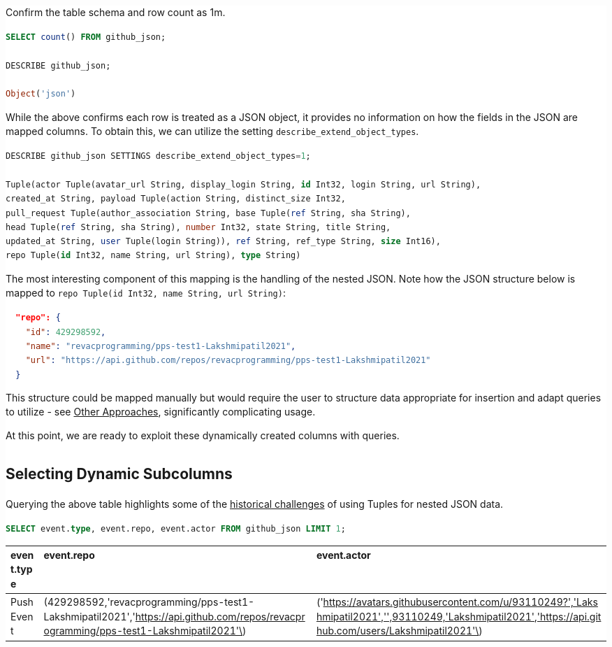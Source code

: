 Confirm the table schema and row count as 1m.

```sql
SELECT count() FROM github_json;

DESCRIBE github_json;

Object('json')
```

While the above confirms each row is treated as a JSON object, it provides no information on how the fields in the JSON are mapped columns. To obtain this, we can utilize the setting `describe_extend_object_types`.


```sql
DESCRIBE github_json SETTINGS describe_extend_object_types=1;

Tuple(actor Tuple(avatar_url String, display_login String, id Int32, login String, url String), 
created_at String, payload Tuple(action String, distinct_size Int32, 
pull_request Tuple(author_association String, base Tuple(ref String, sha String), 
head Tuple(ref String, sha String), number Int32, state String, title String, 
updated_at String, user Tuple(login String)), ref String, ref_type String, size Int16), 
repo Tuple(id Int32, name String, url String), type String)
```

The most interesting component of this mapping is the handling of the nested JSON. Note how the JSON structure below is mapped to `repo Tuple(id Int32, name String, url String)`:

```json
  "repo": {
    "id": 429298592,
    "name": "revacprogramming/pps-test1-Lakshmipatil2021",
    "url": "https://api.github.com/repos/revacprogramming/pps-test1-Lakshmipatil2021"
  }
```

This structure could be mapped manually but would require the user to structure data appropriate for insertion and adapt queries to utilize - see [Other Approaches](./json-other-approaches), significantly complicating usage.

At this point, we are ready to exploit these dynamically created columns with queries.

## Selecting Dynamic Subcolumns

Querying the above table highlights some of the [historical challenges](./json-other-approaches) of using Tuples for nested JSON data.


```sql
SELECT event.type, event.repo, event.actor FROM github_json LIMIT 1;
```

| event.type | event.repo | event.actor |
| :--- | :--- | :--- |
| PushEvent | \(429298592,'revacprogramming/pps-test1-Lakshmipatil2021','https://api.github.com/repos/revacprogramming/pps-test1-Lakshmipatil2021'\) | \('https://avatars.githubusercontent.com/u/93110249?','Lakshmipatil2021','',93110249,'Lakshmipatil2021','https://api.github.com/users/Lakshmipatil2021'\) |

